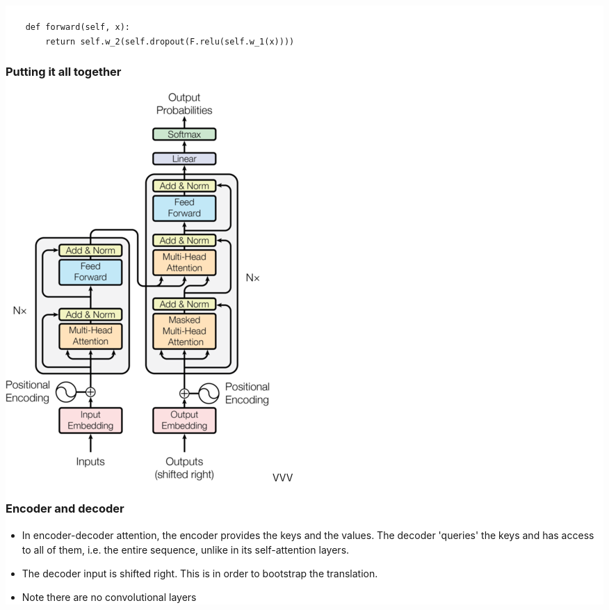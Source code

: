 ```python3

    def forward(self, x):
        return self.w_2(self.dropout(F.relu(self.w_1(x))))
```

>>>
### Putting it all together
![](img/arch.png)
VVV
### Encoder and decoder
- In encoder-decoder attention, the encoder provides the keys and the values.
The decoder 'queries' the keys and has access to all of them, i.e. the entire sequence,
unlike in its self-attention layers.

- The decoder input is shifted right. This is in order to bootstrap the translation.
- Note there are no convolutional layers
